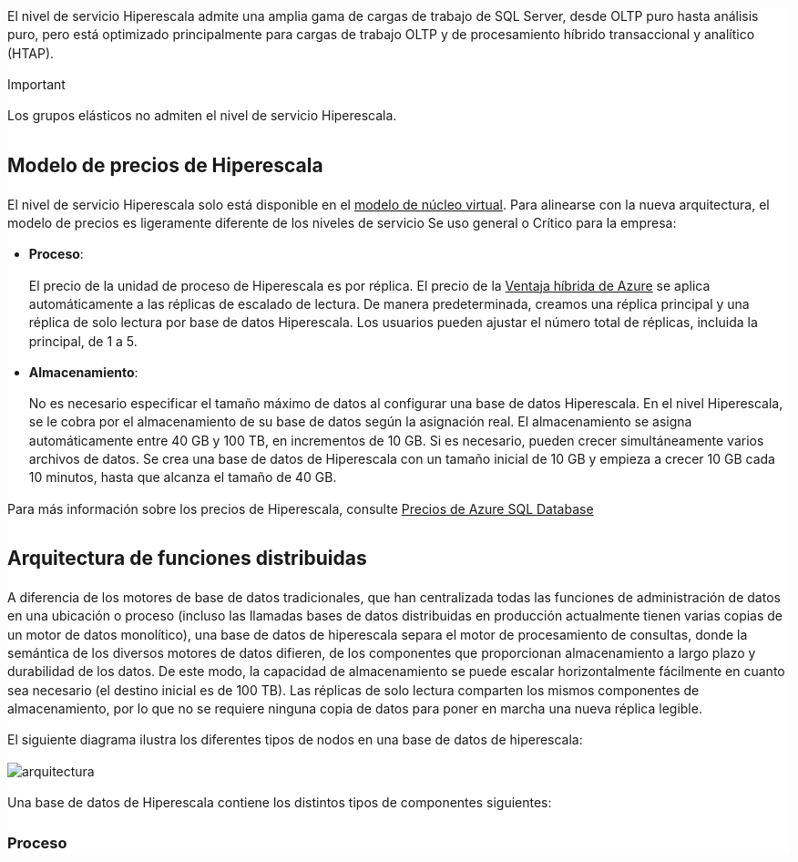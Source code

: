 El nivel de servicio Hiperescala admite una amplia gama de cargas de trabajo de SQL Server, desde OLTP puro hasta análisis puro, pero está optimizado principalmente para cargas de trabajo OLTP y de procesamiento híbrido transaccional y analítico (HTAP).

> [!IMPORTANT]
> Los grupos elásticos no admiten el nivel de servicio Hiperescala.

## <a name="hyperscale-pricing-model"></a>Modelo de precios de Hiperescala

El nivel de servicio Hiperescala solo está disponible en el [modelo de núcleo virtual](service-tiers-vcore.md). Para alinearse con la nueva arquitectura, el modelo de precios es ligeramente diferente de los niveles de servicio Se uso general o Crítico para la empresa:

- **Proceso**:

  El precio de la unidad de proceso de Hiperescala es por réplica. El precio de la [Ventaja híbrida de Azure](https://azure.microsoft.com/pricing/hybrid-benefit/) se aplica automáticamente a las réplicas de escalado de lectura. De manera predeterminada, creamos una réplica principal y una réplica de solo lectura por base de datos Hiperescala.  Los usuarios pueden ajustar el número total de réplicas, incluida la principal, de 1 a 5.

- **Almacenamiento**:

  No es necesario especificar el tamaño máximo de datos al configurar una base de datos Hiperescala. En el nivel Hiperescala, se le cobra por el almacenamiento de su base de datos según la asignación real. El almacenamiento se asigna automáticamente entre 40 GB y 100 TB, en incrementos de 10 GB. Si es necesario, pueden crecer simultáneamente varios archivos de datos. Se crea una base de datos de Hiperescala con un tamaño inicial de 10 GB y empieza a crecer 10 GB cada 10 minutos, hasta que alcanza el tamaño de 40 GB.

Para más información sobre los precios de Hiperescala, consulte [Precios de Azure SQL Database](https://azure.microsoft.com/pricing/details/sql-database/single/)

## <a name="distributed-functions-architecture"></a>Arquitectura de funciones distribuidas

A diferencia de los motores de base de datos tradicionales, que han centralizada todas las funciones de administración de datos en una ubicación o proceso (incluso las llamadas bases de datos distribuidas en producción actualmente tienen varias copias de un motor de datos monolítico), una base de datos de hiperescala separa el motor de procesamiento de consultas, donde la semántica de los diversos motores de datos difieren, de los componentes que proporcionan almacenamiento a largo plazo y durabilidad de los datos. De este modo, la capacidad de almacenamiento se puede escalar horizontalmente fácilmente en cuanto sea necesario (el destino inicial es de 100 TB). Las réplicas de solo lectura comparten los mismos componentes de almacenamiento, por lo que no se requiere ninguna copia de datos para poner en marcha una nueva réplica legible.

El siguiente diagrama ilustra los diferentes tipos de nodos en una base de datos de hiperescala:

![arquitectura](./media/service-tier-hyperscale/hyperscale-architecture.png)

Una base de datos de Hiperescala contiene los distintos tipos de componentes siguientes:

### <a name="compute"></a>Proceso
